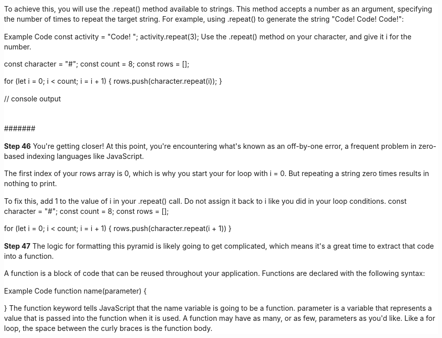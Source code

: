To achieve this, you will use the .repeat() method available to strings. This method accepts a number as an argument, specifying the number of times to repeat the target string. For example, using .repeat() to generate the string "Code! Code! Code!":

Example Code
const activity = "Code! ";
activity.repeat(3);
Use the .repeat() method on your character, and give it i for the number.

const character = "#";
const count = 8;
const rows = [];

for (let i = 0; i < count; i = i + 1) {
  rows.push(character.repeat(i));
}

// console output


#
##
###
####
#####
######
#######

**Step 46**
You're getting closer! At this point, you're encountering what's known as an off-by-one error, a frequent problem in zero-based indexing languages like JavaScript.

The first index of your rows array is 0, which is why you start your for loop with i = 0. But repeating a string zero times results in nothing to print.

To fix this, add 1 to the value of i in your .repeat() call. Do not assign it back to i like you did in your loop conditions.
const character = "#";
const count = 8;
const rows = [];

for (let i = 0; i < count; i = i + 1) {
  rows.push(character.repeat(i + 1))
}

**Step 47**
The logic for formatting this pyramid is likely going to get complicated, which means it's a great time to extract that code into a function.

A function is a block of code that can be reused throughout your application. Functions are declared with the following syntax:

Example Code
function name(parameter) {

}
The function keyword tells JavaScript that the name variable is going to be a function. parameter is a variable that represents a value that is passed into the function when it is used. A function may have as many, or as few, parameters as you'd like. Like a for loop, the space between the curly braces is the function body.
